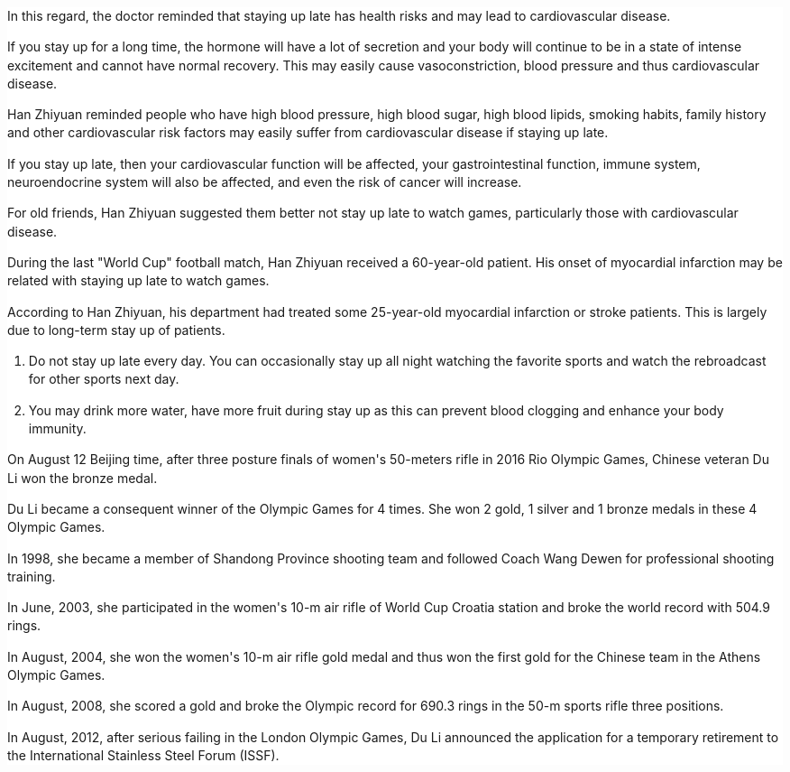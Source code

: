 
In this regard, the doctor reminded that staying up late has health risks and may lead to cardiovascular disease.


If you stay up for a long time, the hormone will have a lot of secretion and your body will continue to be in a state of intense excitement and cannot have normal recovery. This may easily cause vasoconstriction, blood pressure and thus cardiovascular disease.


Han Zhiyuan reminded people who have high blood pressure, high blood sugar, high blood lipids, smoking habits, family history and other cardiovascular risk factors may easily suffer from cardiovascular disease if staying up late.


If you stay up late, then your cardiovascular function will be affected, your gastrointestinal function, immune system, neuroendocrine system will also be affected, and even the risk of cancer will increase.


For old friends, Han Zhiyuan suggested them better not stay up late to watch games, particularly those with cardiovascular disease.


During the last "World Cup" football match, Han Zhiyuan received a 60-year-old patient. His onset of myocardial infarction may be related with staying up late to watch games.


According to Han Zhiyuan, his department had treated some 25-year-old myocardial infarction or stroke patients. This is largely due to long-term stay up of patients.


1. Do not stay up late every day. You can occasionally stay up all night watching the favorite sports and watch the rebroadcast for other sports next day.


2. You may drink more water, have more fruit during stay up as this can prevent blood clogging and enhance your body immunity.


On August 12 Beijing time, after three posture finals of women's 50-meters rifle in 2016 Rio Olympic Games, Chinese veteran Du Li won the bronze medal.


Du Li became a consequent winner of the Olympic Games for 4 times. She won 2 gold, 1 silver and 1 bronze medals in these 4 Olympic Games.


In 1998, she became a member of Shandong Province shooting team and followed Coach Wang Dewen for professional shooting training.


In June, 2003, she participated in the women's 10-m air rifle of World Cup Croatia station and broke the world record with 504.9 rings.


In August, 2004, she won the women's 10-m air rifle gold medal and thus won the first gold for the Chinese team in the Athens Olympic Games.


In August, 2008, she scored a gold and broke the Olympic record for 690.3 rings in the 50-m sports rifle three positions.


In August, 2012, after serious failing in the London Olympic Games, Du Li announced the application for a temporary retirement to the International Stainless Steel Forum (ISSF).

